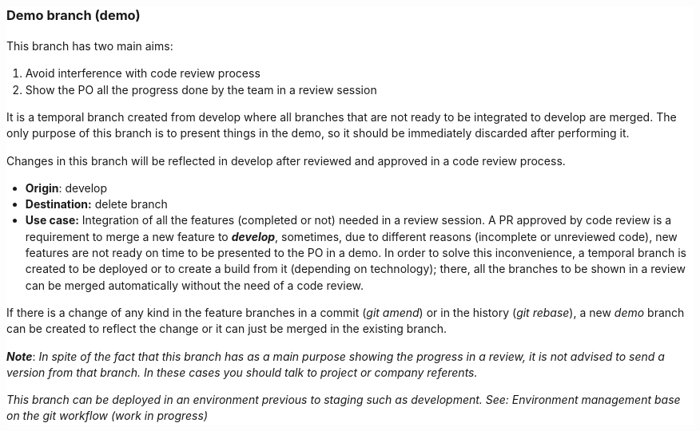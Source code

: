 ### Demo branch (demo)

This branch has two main aims:

1. Avoid interference with code review process
2. Show the PO all the progress done by the team in a review session

It is a temporal branch created from develop where all branches that are not ready to be integrated to develop are merged. The only purpose of this branch is to present things in the demo, so it should be immediately discarded after performing it.

Changes in this branch will be reflected in develop after reviewed and approved in a code review process.

* **Origin**:  develop
* **Destination:** delete branch
* **Use case:** Integration of all the features (completed or not) needed in a review session. A PR approved by code review is a requirement to merge a new feature to **_develop_**, sometimes, due to different reasons (incomplete or unreviewed code), new features are not ready on time to be presented to the PO in a demo. In order to solve this inconvenience, a temporal branch is created to be deployed or to create a build from it (depending on technology); there, all the branches to be shown in a review can be merged automatically without the need of a code review.

If there is a change of any kind in the feature branches in a commit (*git amend*) or in the history (*git rebase*), a new *demo* branch can be created to reflect the change or it can just be merged in the existing branch.

**_Note_**: *In spite of the fact that this branch has as a main purpose showing the progress in a review, it is not advised to send a version from that branch. In these cases you should talk to project or company referents.*

*This branch can be deployed in an environment previous to staging such as development. See: Environment management base on the git workflow (work in progress)*

<p align="center">
